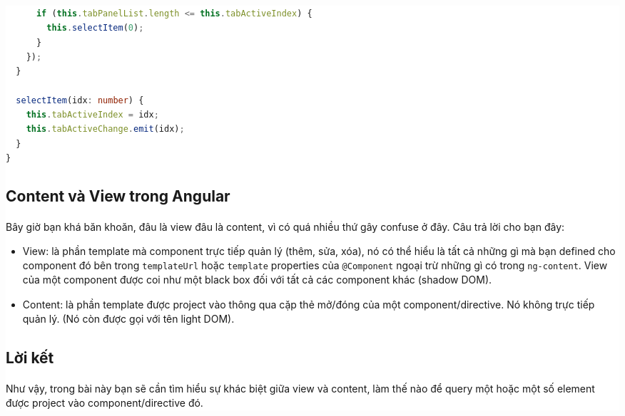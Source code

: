 ```ts
      if (this.tabPanelList.length <= this.tabActiveIndex) {
        this.selectItem(0);
      }
    });
  }

  selectItem(idx: number) {
    this.tabActiveIndex = idx;
    this.tabActiveChange.emit(idx);
  }
}
```

## Content và View trong Angular

Bây giờ bạn khá băn khoăn, đâu là view đâu là content, vì có quá nhiều thứ gây confuse ở đây.
Câu trả lời cho bạn đây:

- View: là phần template mà component trực tiếp quản lý (thêm, sửa, xóa), nó có thể hiểu là tất cả những gì mà bạn defined cho component đó bên trong `templateUrl` hoặc `template` properties của `@Component` ngoại trừ những gì có trong `ng-content`. View của một component được coi như một black box đối với tất cả các component khác (shadow DOM).

- Content: là phần template được project vào thông qua cặp thẻ mở/đóng của một component/directive. Nó không trực tiếp quản lý. (Nó còn được gọi với tên light DOM).

## Lời kết

Như vậy, trong bài này bạn sẽ cần tìm hiểu sự khác biệt giữa view và content, làm thế nào để query một hoặc một số element được project vào component/directive đó.
